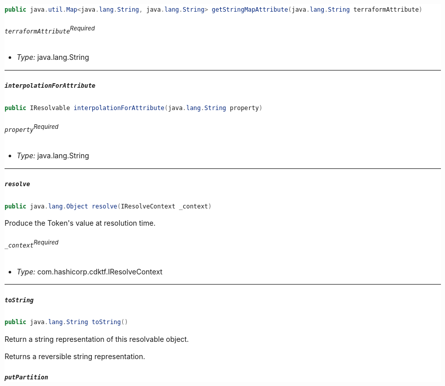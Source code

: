 ```java
public java.util.Map<java.lang.String, java.lang.String> getStringMapAttribute(java.lang.String terraformAttribute)
```

###### `terraformAttribute`<sup>Required</sup> <a name="terraformAttribute" id="@cdktf/provider-databricks.share.ShareObjectOutputReference.getStringMapAttribute.parameter.terraformAttribute"></a>

- *Type:* java.lang.String

---

##### `interpolationForAttribute` <a name="interpolationForAttribute" id="@cdktf/provider-databricks.share.ShareObjectOutputReference.interpolationForAttribute"></a>

```java
public IResolvable interpolationForAttribute(java.lang.String property)
```

###### `property`<sup>Required</sup> <a name="property" id="@cdktf/provider-databricks.share.ShareObjectOutputReference.interpolationForAttribute.parameter.property"></a>

- *Type:* java.lang.String

---

##### `resolve` <a name="resolve" id="@cdktf/provider-databricks.share.ShareObjectOutputReference.resolve"></a>

```java
public java.lang.Object resolve(IResolveContext _context)
```

Produce the Token's value at resolution time.

###### `_context`<sup>Required</sup> <a name="_context" id="@cdktf/provider-databricks.share.ShareObjectOutputReference.resolve.parameter._context"></a>

- *Type:* com.hashicorp.cdktf.IResolveContext

---

##### `toString` <a name="toString" id="@cdktf/provider-databricks.share.ShareObjectOutputReference.toString"></a>

```java
public java.lang.String toString()
```

Return a string representation of this resolvable object.

Returns a reversible string representation.

##### `putPartition` <a name="putPartition" id="@cdktf/provider-databricks.share.ShareObjectOutputReference.putPartition"></a>
